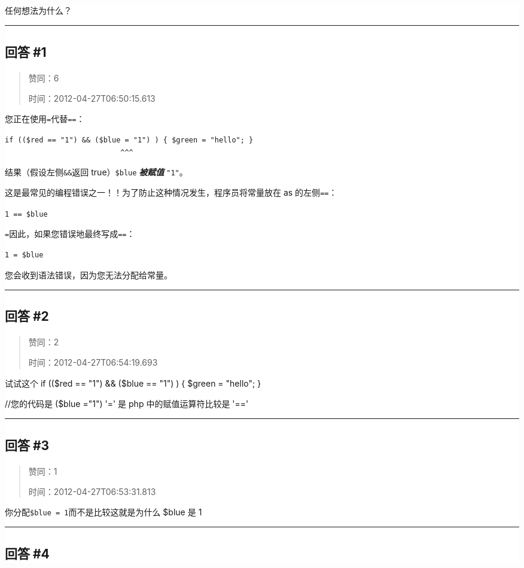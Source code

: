 任何想法为什么？

* * *

## 回答 #1

> 赞同：6
> 
> 时间：2012-04-27T06:50:15.613

您正在使用`=`代替`==`：

```
if (($red == "1") && ($blue = "1") ) { $green = "hello"; }
                           ^^^ 
```

结果（假设左侧`&&`返回 true）`$blue` ***被赋值*** `"1"`。

这是最常见的编程错误之一！！为了防止这种情况发生，程序员将常量放在 as 的左侧`==`：

```
1 == $blue 
```

`=`因此，如果您错误地最终写成`==`：

```
1 = $blue 
```

您会收到语法错误，因为您无法分配给常量。

* * *

## 回答 #2

> 赞同：2
> 
> 时间：2012-04-27T06:54:19.693

试试这个 if (($red == "1") && ($blue == "1") ) { $green = "hello"; }

//您的代码是 ($blue ="1") '=' 是 php 中的赋值运算符比较是 '=='

* * *

## 回答 #3

> 赞同：1
> 
> 时间：2012-04-27T06:53:31.813

你分配`$blue = 1`而不是比较这就是为什么 $blue 是 1

* * *

## 回答 #4
